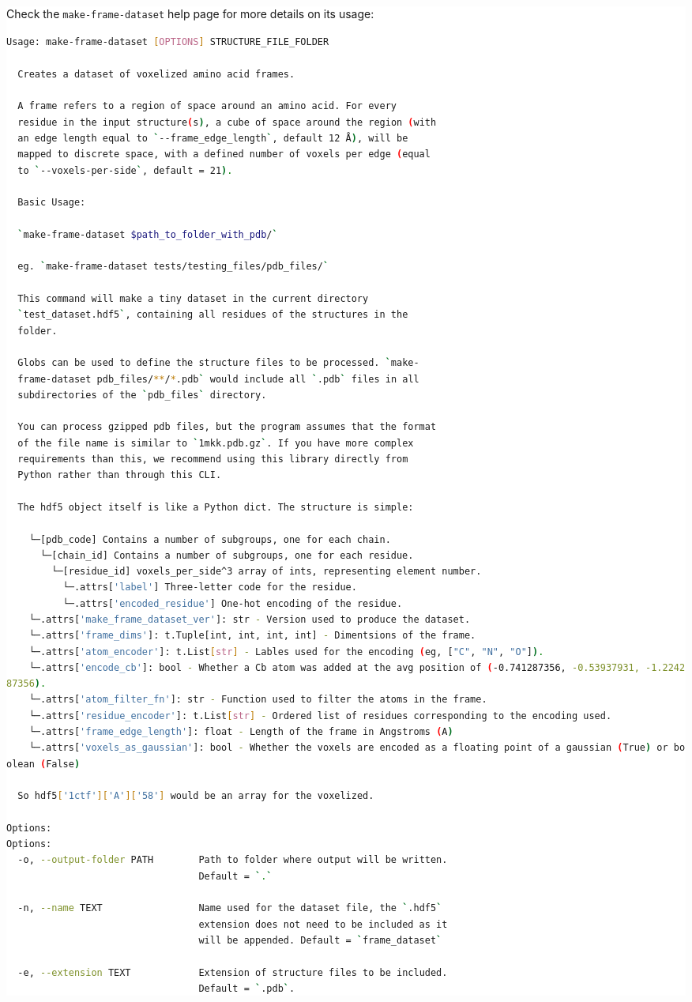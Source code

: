 Check the `make-frame-dataset` help page for more details on its usage:

```sh
Usage: make-frame-dataset [OPTIONS] STRUCTURE_FILE_FOLDER

  Creates a dataset of voxelized amino acid frames.

  A frame refers to a region of space around an amino acid. For every
  residue in the input structure(s), a cube of space around the region (with
  an edge length equal to `--frame_edge_length`, default 12 Å), will be
  mapped to discrete space, with a defined number of voxels per edge (equal
  to `--voxels-per-side`, default = 21).

  Basic Usage:

  `make-frame-dataset $path_to_folder_with_pdb/`

  eg. `make-frame-dataset tests/testing_files/pdb_files/`

  This command will make a tiny dataset in the current directory
  `test_dataset.hdf5`, containing all residues of the structures in the
  folder.

  Globs can be used to define the structure files to be processed. `make-
  frame-dataset pdb_files/**/*.pdb` would include all `.pdb` files in all
  subdirectories of the `pdb_files` directory.

  You can process gzipped pdb files, but the program assumes that the format
  of the file name is similar to `1mkk.pdb.gz`. If you have more complex
  requirements than this, we recommend using this library directly from
  Python rather than through this CLI.

  The hdf5 object itself is like a Python dict. The structure is simple:
  
    └─[pdb_code] Contains a number of subgroups, one for each chain.
      └─[chain_id] Contains a number of subgroups, one for each residue.
        └─[residue_id] voxels_per_side^3 array of ints, representing element number.
          └─.attrs['label'] Three-letter code for the residue.
          └─.attrs['encoded_residue'] One-hot encoding of the residue.
    └─.attrs['make_frame_dataset_ver']: str - Version used to produce the dataset.
    └─.attrs['frame_dims']: t.Tuple[int, int, int, int] - Dimentsions of the frame.
    └─.attrs['atom_encoder']: t.List[str] - Lables used for the encoding (eg, ["C", "N", "O"]).
    └─.attrs['encode_cb']: bool - Whether a Cb atom was added at the avg position of (-0.741287356, -0.53937931, -1.224287356).
    └─.attrs['atom_filter_fn']: str - Function used to filter the atoms in the frame.
    └─.attrs['residue_encoder']: t.List[str] - Ordered list of residues corresponding to the encoding used.
    └─.attrs['frame_edge_length']: float - Length of the frame in Angstroms (A)
    └─.attrs['voxels_as_gaussian']: bool - Whether the voxels are encoded as a floating point of a gaussian (True) or boolean (False)

  So hdf5['1ctf']['A']['58'] would be an array for the voxelized.

Options:
Options:
  -o, --output-folder PATH        Path to folder where output will be written.
                                  Default = `.`

  -n, --name TEXT                 Name used for the dataset file, the `.hdf5`
                                  extension does not need to be included as it
                                  will be appended. Default = `frame_dataset`

  -e, --extension TEXT            Extension of structure files to be included.
                                  Default = `.pdb`.
```